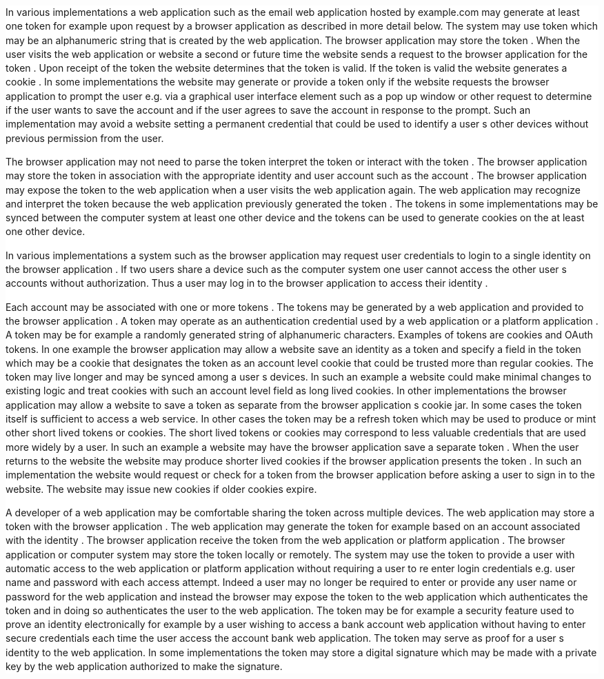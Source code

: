 In various implementations a web application such as the email web application hosted by example.com may generate at least one token for example upon request by a browser application as described in more detail below. The system may use token which may be an alphanumeric string that is created by the web application. The browser application may store the token . When the user visits the web application or website a second or future time the website sends a request to the browser application for the token . Upon receipt of the token the website determines that the token is valid. If the token is valid the website generates a cookie . In some implementations the website may generate or provide a token only if the website requests the browser application to prompt the user e.g. via a graphical user interface element such as a pop up window or other request to determine if the user wants to save the account and if the user agrees to save the account in response to the prompt. Such an implementation may avoid a website setting a permanent credential that could be used to identify a user s other devices without previous permission from the user.

The browser application may not need to parse the token interpret the token or interact with the token . The browser application may store the token in association with the appropriate identity and user account such as the account . The browser application may expose the token to the web application when a user visits the web application again. The web application may recognize and interpret the token because the web application previously generated the token . The tokens in some implementations may be synced between the computer system at least one other device and the tokens can be used to generate cookies on the at least one other device.

In various implementations a system such as the browser application may request user credentials to login to a single identity on the browser application . If two users share a device such as the computer system one user cannot access the other user s accounts without authorization. Thus a user may log in to the browser application to access their identity .

Each account may be associated with one or more tokens . The tokens may be generated by a web application and provided to the browser application . A token may operate as an authentication credential used by a web application or a platform application . A token may be for example a randomly generated string of alphanumeric characters. Examples of tokens are cookies and OAuth tokens. In one example the browser application may allow a website save an identity as a token and specify a field in the token which may be a cookie that designates the token as an account level cookie that could be trusted more than regular cookies. The token may live longer and may be synced among a user s devices. In such an example a website could make minimal changes to existing logic and treat cookies with such an account level field as long lived cookies. In other implementations the browser application may allow a website to save a token as separate from the browser application s cookie jar. In some cases the token itself is sufficient to access a web service. In other cases the token may be a refresh token which may be used to produce or mint other short lived tokens or cookies. The short lived tokens or cookies may correspond to less valuable credentials that are used more widely by a user. In such an example a website may have the browser application save a separate token . When the user returns to the website the website may produce shorter lived cookies if the browser application presents the token . In such an implementation the website would request or check for a token from the browser application before asking a user to sign in to the website. The website may issue new cookies if older cookies expire.

A developer of a web application may be comfortable sharing the token across multiple devices. The web application may store a token with the browser application . The web application may generate the token for example based on an account associated with the identity . The browser application receive the token from the web application or platform application . The browser application or computer system may store the token locally or remotely. The system may use the token to provide a user with automatic access to the web application or platform application without requiring a user to re enter login credentials e.g. user name and password with each access attempt. Indeed a user may no longer be required to enter or provide any user name or password for the web application and instead the browser may expose the token to the web application which authenticates the token and in doing so authenticates the user to the web application. The token may be for example a security feature used to prove an identity electronically for example by a user wishing to access a bank account web application without having to enter secure credentials each time the user access the account bank web application. The token may serve as proof for a user s identity to the web application. In some implementations the token may store a digital signature which may be made with a private key by the web application authorized to make the signature.

